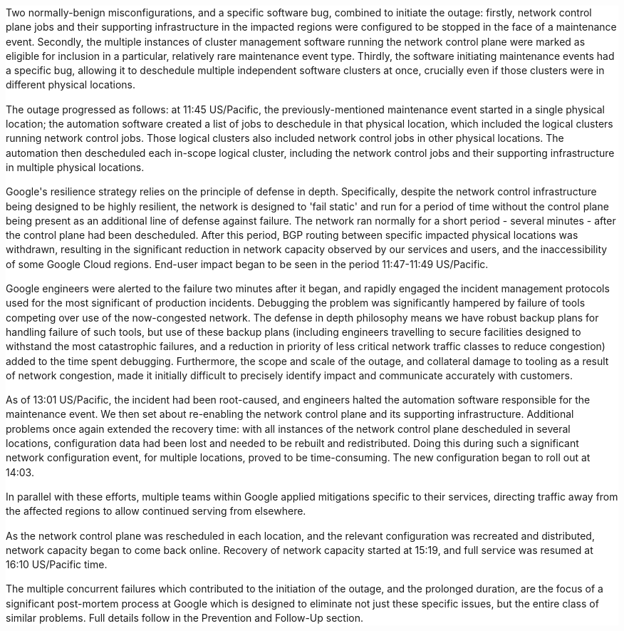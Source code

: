Two normally-benign misconfigurations, and a specific software bug, combined to initiate the outage: firstly, network control plane jobs and their supporting infrastructure in the impacted regions were configured to be stopped in the face of a maintenance event. Secondly, the multiple instances of cluster management software running the network control plane were marked as eligible for inclusion in a particular, relatively rare maintenance event type. Thirdly, the software initiating maintenance events had a specific bug, allowing it to deschedule multiple independent software clusters at once, crucially even if those clusters were in different physical locations.

The outage progressed as follows: at 11:45 US/Pacific, the previously-mentioned maintenance event started in a single physical location; the automation software created a list of jobs to deschedule in that physical location, which included the logical clusters running network control jobs. Those logical clusters also included network control jobs in other physical locations. The automation then descheduled each in-scope logical cluster, including the network control jobs and their supporting infrastructure in multiple physical locations.

Google's resilience strategy relies on the principle of defense in depth. Specifically, despite the network control infrastructure being designed to be highly resilient, the network is designed to 'fail static' and run for a period of time without the control plane being present as an additional line of defense against failure. The network ran normally for a short period - several minutes - after the control plane had been descheduled. After this period, BGP routing between specific impacted physical locations was withdrawn, resulting in the significant reduction in network capacity observed by our services and users, and the inaccessibility of some Google Cloud regions. End-user impact began to be seen in the period 11:47-11:49 US/Pacific.

Google engineers were alerted to the failure two minutes after it began, and rapidly engaged the incident management protocols used for the most significant of production incidents. Debugging the problem was significantly hampered by failure of tools competing over use of the now-congested network. The defense in depth philosophy means we have robust backup plans for handling failure of such tools, but use of these backup plans (including engineers travelling to secure facilities designed to withstand the most catastrophic failures, and a reduction in priority of less critical network traffic classes to reduce congestion) added to the time spent debugging. Furthermore, the scope and scale of the outage, and collateral damage to tooling as a result of network congestion, made it initially difficult to precisely identify impact and communicate accurately with customers.

As of 13:01 US/Pacific, the incident had been root-caused, and engineers halted the automation software responsible for the maintenance event. We then set about re-enabling the network control plane and its supporting infrastructure. Additional problems once again extended the recovery time: with all instances of the network control plane descheduled in several locations, configuration data had been lost and needed to be rebuilt and redistributed. Doing this during such a significant network configuration event, for multiple locations, proved to be time-consuming. The new configuration began to roll out at 14:03.

In parallel with these efforts, multiple teams within Google applied mitigations specific to their services, directing traffic away from the affected regions to allow continued serving from elsewhere.

As the network control plane was rescheduled in each location, and the relevant configuration was recreated and distributed, network capacity began to come back online. Recovery of network capacity started at 15:19, and full service was resumed at 16:10 US/Pacific time.

The multiple concurrent failures which contributed to the initiation of the outage, and the prolonged duration, are the focus of a significant post-mortem process at Google which is designed to eliminate not just these specific issues, but the entire class of similar problems. Full details follow in the Prevention and Follow-Up section.

